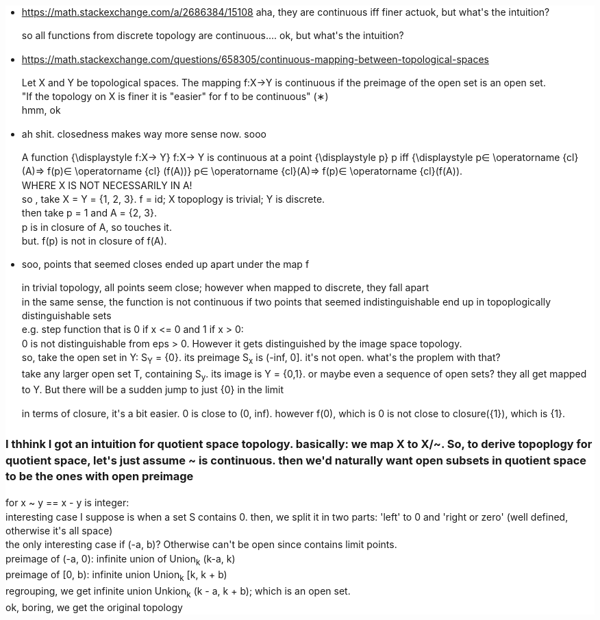 -   <https://math.stackexchange.com/a/2686384/15108> aha, they are continuous iff finer actuok, but what's the intuition?

    so all functions from discrete topology are continuous&#x2026;. ok, but what's the intuition?  

-   <https://math.stackexchange.com/questions/658305/continuous-mapping-between-topological-spaces>

    Let X and Y be topological spaces. The mapping f:X→Y is continuous if the preimage of the open set is an open set.  
    "If the topology on X is finer it is "easier" for f to be continuous" (∗)  
    hmm, ok  

-   ah shit. closedness makes way more sense now. sooo

    A function {\displaystyle f:X&rarr; Y} f:X&rarr; Y is continuous at a point {\displaystyle p} p iff {\displaystyle p&isin; \operatorname {cl} (A)&rArr; f(p)&isin; \operatorname {cl} (f(A))} p&isin; \operatorname {cl}(A)&rArr; f(p)&isin; \operatorname {cl}(f(A)).  
    WHERE X IS NOT NECESSARILY IN A!  
    so , take X = Y = {1, 2, 3}. f = id; X topoplogy is trivial; Y is discrete.  
    then take p = 1 and A = {2, 3}.  
    p is in closure of A, so touches it.  
    but. f(p) is not in closure of f(A).  

-   soo, points that seemed closes ended up apart under the map f

    in trivial topology, all points seem close; however when mapped to discrete, they fall apart  
    in the same sense, the function is not continuous if two points that seemed indistinguishable end up in topoplogically distinguishable sets  
    e.g. step function that is 0 if x <= 0 and 1 if x > 0:  
    0 is not distinguishable from eps > 0. However it gets distinguished by the image space topology.  
    so, take the open set in Y: S<sub>Y</sub> = {0}. its preimage S<sub>x</sub> is (-inf, 0]. it's not open. what's the proplem with that?  
    take any larger open set T, containing S<sub>y</sub>. its image is Y = {0,1}. or maybe even a sequence of open sets? they all get mapped to Y. But there will be a sudden jump to just {0} in the limit  
    
    in terms of closure, it's a bit easier. 0 is close to (0, inf). however f(0), which is 0 is not close to closure({1}), which is {1}.  




### I thhink I got an intuition for quotient space topology. basically: we map X to X/~. So, to derive topoplogy for quotient space, let's just assume ~ is continuous. then we'd naturally want open subsets in quotient space to be the ones with open preimage

for x ~ y == x - y is integer:  
interesting case I suppose is when a set S contains 0. then, we split it in two parts: 'left' to 0 and 'right or zero' (well defined, otherwise it's all space)  
the only interesting case if (-a, b)? Otherwise can't be open since contains limit points.  
preimage of (-a, 0): infinite union of Union<sub>k</sub> (k-a, k)  
preimage of [0, b): infinite union Union<sub>k</sub> [k, k + b)  
regrouping, we get infinite union Unkion<sub>k</sub> (k - a, k + b); which is an open set.  
ok, boring, we get the original topology  

